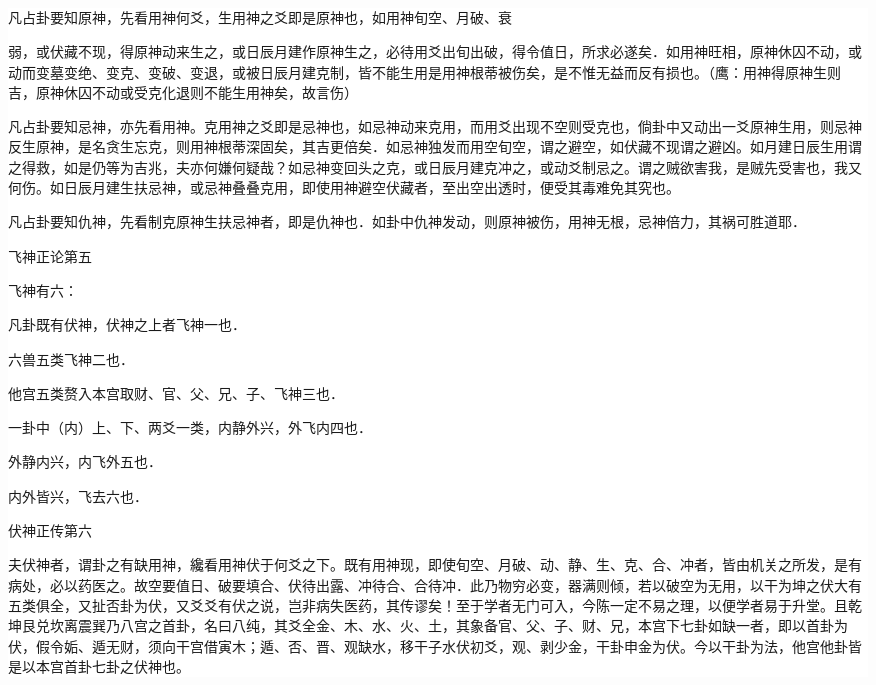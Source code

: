 凡占卦要知原神，先看用神何爻，生用神之爻即是原神也，如用神旬空、月破、衰  

弱，或伏藏不现，得原神动来生之，或日辰月建作原神生之，必待用爻出旬出破，得令值日，所求必遂矣．如用神旺相，原神休囚不动，或动而变墓变绝、变克、变破、变退，或被日辰月建克制，皆不能生用是用神根蒂被伤矣，是不惟无益而反有损也。（鹰：用神得原神生则吉，原神休囚不动或受克化退则不能生用神矣，故言伤）  

凡占卦要知忌神，亦先看用神。克用神之爻即是忌神也，如忌神动来克用，而用爻出现不空则受克也，倘卦中又动出一爻原神生用，则忌神反生原神，是名贪生忘克，则用神根蒂深固矣，其吉更倍矣．如忌神独发而用空旬空，谓之避空，如伏藏不现谓之避凶。如月建日辰生用谓之得救，如是仍等为吉兆，夫亦何嫌何疑哉？如忌神变回头之克，或日辰月建克冲之，或动爻制忌之。谓之贼欲害我，是贼先受害也，我又何伤。如日辰月建生扶忌神，或忌神叠叠克用，即使用神避空伏藏者，至出空出透时，便受其毒难免其究也。  

凡占卦要知仇神，先看制克原神生扶忌神者，即是仇神也．如卦中仇神发动，则原神被伤，用神无根，忌神倍力，其祸可胜道耶．  

飞神正论第五  

飞神有六：  

凡卦既有伏神，伏神之上者飞神一也．  

六兽五类飞神二也．  

他宫五类赘入本宫取财、官、父、兄、子、飞神三也．  

一卦中（内）上、下、两爻一类，内静外兴，外飞内四也．  

外静内兴，内飞外五也．  

内外皆兴，飞去六也．  

伏神正传第六  

夫伏神者，谓卦之有缺用神，纔看用神伏于何爻之下。既有用神现，即使旬空、月破、动、静、生、克、合、冲者，皆由机关之所发，是有病处，必以药医之。故空要值日、破要填合、伏待出露、冲待合、合待冲．此乃物穷必变，器满则倾，若以破空为无用，以干为坤之伏大有五类俱全，又扯否卦为伏，又爻爻有伏之说，岂非病失医药，其传谬矣！至于学者无门可入，今陈一定不易之理，以便学者易于升堂。且乾坤艮兑坎离震巽乃八宫之首卦，名曰八纯，其爻全金、木、水、火、土，其象备官、父、子、财、兄，本宫下七卦如缺一者，即以首卦为伏，假令姤、遁无财，须向干宫借寅木；遁、否、晋、观缺水，移干子水伏初爻，观、剥少金，干卦申金为伏。今以干卦为法，他宫他卦皆是以本宫首卦七卦之伏神也。  

